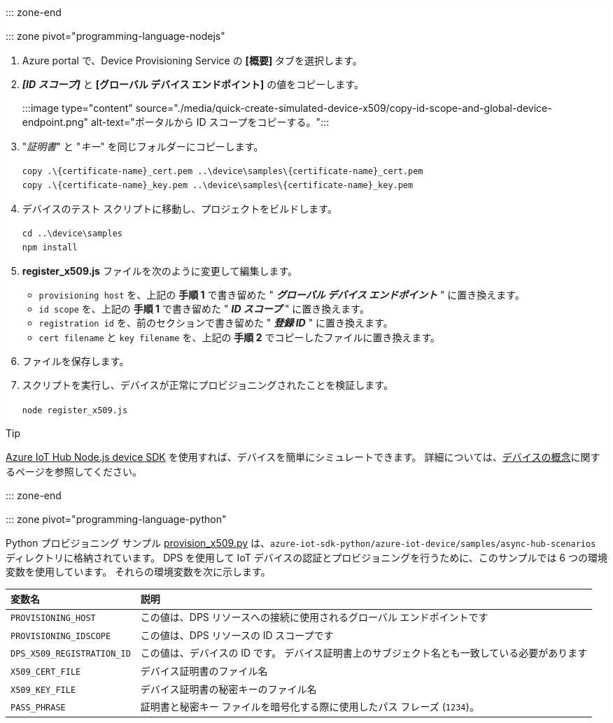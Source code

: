 ::: zone-end

::: zone pivot="programming-language-nodejs"

1. Azure portal で、Device Provisioning Service の **[概要]** タブを選択します。 

2. **_[ID スコープ]_** と **[グローバル デバイス エンドポイント]** の値をコピーします。

    :::image type="content" source="./media/quick-create-simulated-device-x509/copy-id-scope-and-global-device-endpoint.png" alt-text="ポータルから ID スコープをコピーする。":::

3. "_証明書_" と "_キー_" を同じフォルダーにコピーします。

    ```cmd/sh
    copy .\{certificate-name}_cert.pem ..\device\samples\{certificate-name}_cert.pem
    copy .\{certificate-name}_key.pem ..\device\samples\{certificate-name}_key.pem
    ```

4. デバイスのテスト スクリプトに移動し、プロジェクトをビルドします。

    ```cmd/sh
    cd ..\device\samples
    npm install
    ```

5. **register\_x509.js** ファイルを次のように変更して編集します。

    * `provisioning host` を、上記の **手順 1** で書き留めた " **_グローバル デバイス エンドポイント_** " に置き換えます。
    * `id scope` を、上記の **手順 1** で書き留めた " **_ID スコープ_** " に置き換えます。 
    * `registration id` を、前のセクションで書き留めた " **_登録 ID_** " に置き換えます。
    * `cert filename` と `key filename` を、上記の **手順 2** でコピーしたファイルに置き換えます。

6. ファイルを保存します。

7. スクリプトを実行し、デバイスが正常にプロビジョニングされたことを検証します。

    ```cmd/sh
    node register_x509.js
    ``` 

>[!TIP]
>[Azure IoT Hub Node.js device SDK](https://github.com/Azure/azure-iot-sdk-node) を使用すれば、デバイスを簡単にシミュレートできます。 詳細については、[デバイスの概念](./concepts-service.md)に関するページを参照してください。

::: zone-end

::: zone pivot="programming-language-python"

Python プロビジョニング サンプル [provision_x509.py](https://github.com/Azure/azure-iot-sdk-python/blob/master/azure-iot-device/samples/async-hub-scenarios/provision_x509.py) は、`azure-iot-sdk-python/azure-iot-device/samples/async-hub-scenarios` ディレクトリに格納されています。 DPS を使用して IoT デバイスの認証とプロビジョニングを行うために、このサンプルでは 6 つの環境変数を使用しています。 それらの環境変数を次に示します。

| 変数名              | 説明                                     |
| :------------------------- | :---------------------------------------------- |
| `PROVISIONING_HOST`        |  この値は、DPS リソースへの接続に使用されるグローバル エンドポイントです |    
| `PROVISIONING_IDSCOPE`     |  この値は、DPS リソースの ID スコープです |    
| `DPS_X509_REGISTRATION_ID` |  この値は、デバイスの ID です。 デバイス証明書上のサブジェクト名とも一致している必要があります |    
| `X509_CERT_FILE`           |  デバイス証明書のファイル名 |    
| `X509_KEY_FILE`            |  デバイス証明書の秘密キーのファイル名 |
| `PASS_PHRASE`              |  証明書と秘密キー ファイルを暗号化する際に使用したパス フレーズ (`1234`)。 |    
